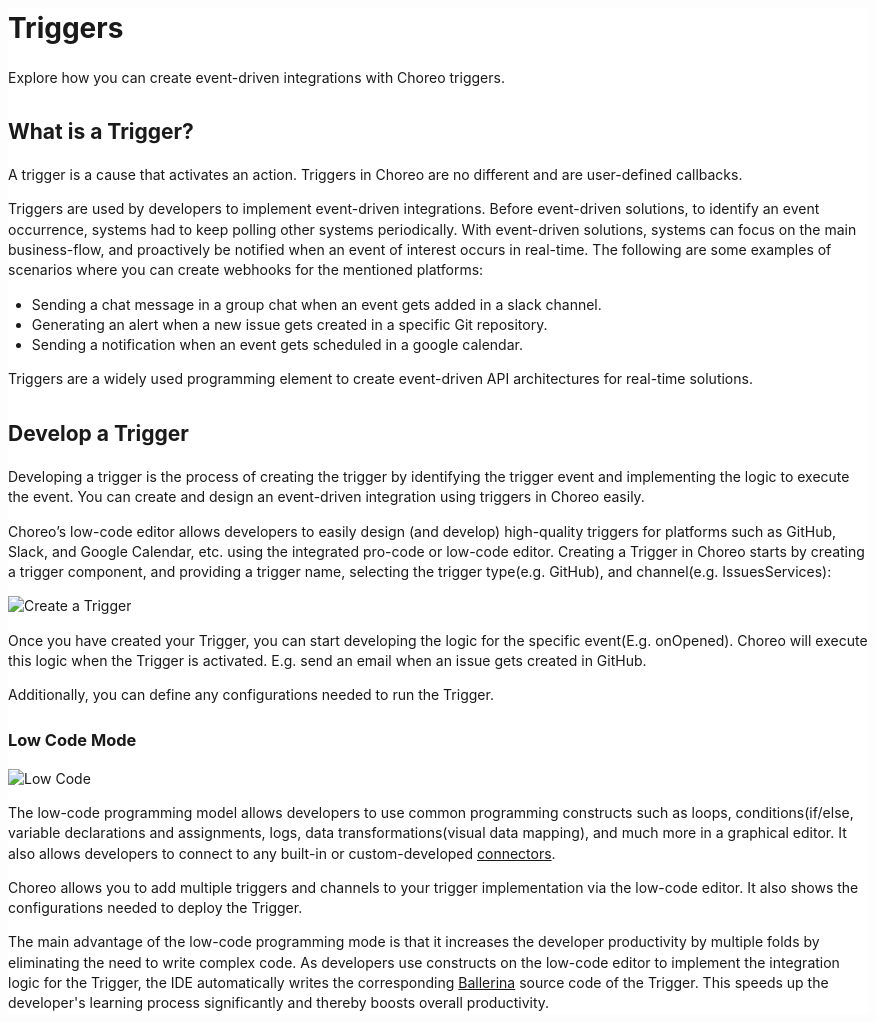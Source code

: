 # Triggers
Explore how you can create event-driven integrations with Choreo triggers.

## What is a Trigger?

A trigger is a cause that activates an action. Triggers in Choreo are no different and are user-defined callbacks. 

Triggers are used by developers to implement event-driven integrations. Before event-driven solutions,  to identify an event occurrence, systems had to keep polling other systems periodically.  With event-driven solutions, systems can focus on the main business-flow, and proactively be notified when an event of interest occurs in real-time. The following are some examples of scenarios where you can create webhooks for the mentioned platforms:

- Sending a chat message in a group chat when an event gets added in a slack channel.
- Generating an alert when a new issue gets created in a specific Git repository.
- Sending a notification when an event gets scheduled in a google calendar.

Triggers are a widely used programming element to create event-driven API architectures for real-time solutions.

## Develop a Trigger

Developing a trigger is the process of creating the trigger by identifying the trigger event and implementing the logic to execute the event. You can create and design an event-driven integration using triggers in Choreo easily. 

Choreo’s low-code editor allows developers to easily design (and develop) high-quality triggers for platforms such as GitHub, Slack, and Google Calendar, etc. using the integrated pro-code or low-code editor. Creating a Trigger in Choreo starts by creating a trigger component, and providing a trigger name, selecting the trigger type(e.g. GitHub), and channel(e.g. IssuesServices):

![Create a Trigger](assets/img/triggers/create-trigger.png)

 Once you have created your Trigger, you can start developing the logic for the specific event(E.g. onOpened). Choreo will execute this logic when the Trigger is activated. E.g. send an email when an issue gets created in GitHub.

Additionally, you can define any configurations needed to run the Trigger.

### Low Code Mode

![Low Code](assets/img/triggers/low-code-trigger.png)

The low-code programming model allows developers to use common programming constructs such as loops, conditions(if/else, variable declarations and assignments, logs, data transformations(visual data mapping), and much more in a graphical editor. It also allows developers to connect to any built-in or custom-developed [connectors](https://central.ballerina.io).

Choreo allows you to add multiple triggers and channels to your trigger implementation via the low-code editor. It also shows the configurations needed to deploy the Trigger. 

The main advantage of the low-code programming mode is that it increases the developer productivity by multiple folds by eliminating the need to write complex code. As developers use constructs on the low-code editor to implement the integration logic for the Trigger, the IDE automatically writes the corresponding [Ballerina](https://ballerina.io) source code of the Trigger. This speeds up the developer's learning process significantly and thereby boosts overall productivity.
